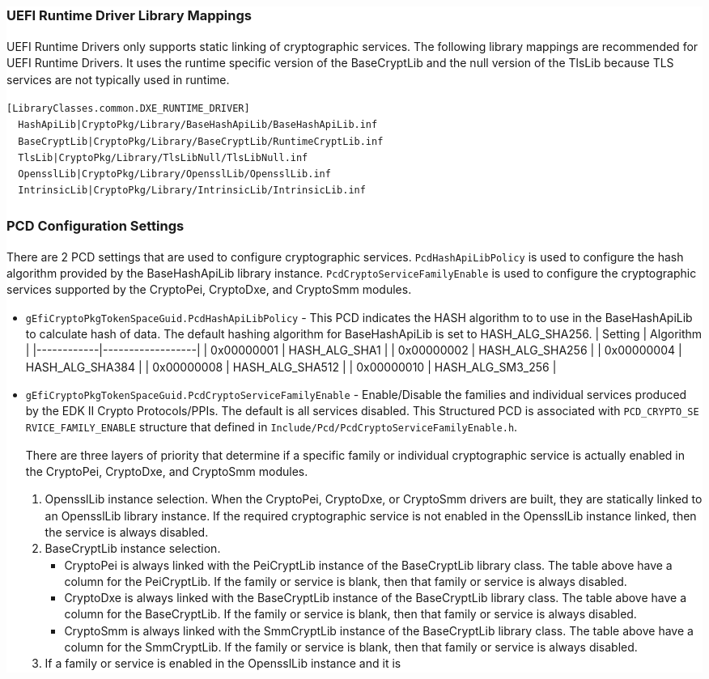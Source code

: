 ### UEFI Runtime Driver Library Mappings

UEFI Runtime Drivers only supports static linking of cryptographic services.
The following library mappings are recommended for UEFI Runtime Drivers. It uses
the runtime specific version of the BaseCryptLib and the null version of the
TlsLib because TLS services are not typically used in runtime.

```
[LibraryClasses.common.DXE_RUNTIME_DRIVER]
  HashApiLib|CryptoPkg/Library/BaseHashApiLib/BaseHashApiLib.inf
  BaseCryptLib|CryptoPkg/Library/BaseCryptLib/RuntimeCryptLib.inf
  TlsLib|CryptoPkg/Library/TlsLibNull/TlsLibNull.inf
  OpensslLib|CryptoPkg/Library/OpensslLib/OpensslLib.inf
  IntrinsicLib|CryptoPkg/Library/IntrinsicLib/IntrinsicLib.inf
```

### PCD Configuration Settings

There are 2 PCD settings that are used to configure cryptographic services.
`PcdHashApiLibPolicy` is used to configure the hash algorithm provided by the
BaseHashApiLib library instance. `PcdCryptoServiceFamilyEnable` is used to
configure the cryptographic services supported by the CryptoPei, CryptoDxe,
and CryptoSmm modules.

* `gEfiCryptoPkgTokenSpaceGuid.PcdHashApiLibPolicy` - This PCD indicates the
  HASH algorithm to to use in the BaseHashApiLib to calculate hash of data. The
  default hashing algorithm for BaseHashApiLib is set to HASH_ALG_SHA256.
  |  Setting   |    Algorithm     |
  |------------|------------------|
  | 0x00000001 | HASH_ALG_SHA1    |
  | 0x00000002 | HASH_ALG_SHA256  |
  | 0x00000004 | HASH_ALG_SHA384  |
  | 0x00000008 | HASH_ALG_SHA512  |
  | 0x00000010 | HASH_ALG_SM3_256 |

* `gEfiCryptoPkgTokenSpaceGuid.PcdCryptoServiceFamilyEnable` - Enable/Disable
   the families and individual services produced by the EDK II Crypto
   Protocols/PPIs. The default is all services disabled. This Structured PCD is
   associated with `PCD_CRYPTO_SERVICE_FAMILY_ENABLE` structure that defined in
   `Include/Pcd/PcdCryptoServiceFamilyEnable.h`.

   There are three layers of priority that determine if a specific family or
   individual cryptographic service is actually enabled in the CryptoPei,
   CryptoDxe, and CryptoSmm modules.

   1) OpensslLib instance selection. When the CryptoPei, CryptoDxe, or CryptoSmm
      drivers are built, they are statically linked to an OpensslLib library
      instance. If the required cryptographic service is not enabled in the
      OpensslLib instance linked, then the service is always disabled.
   2) BaseCryptLib instance selection.
      * CryptoPei is always linked with the PeiCryptLib instance of the
        BaseCryptLib library class. The table above have a column for the
        PeiCryptLib. If the family or service is blank, then that family or
        service is always disabled.
      * CryptoDxe is always linked with the BaseCryptLib instance of the
        BaseCryptLib library class. The table above have a column for the
        BaseCryptLib. If the family or service is blank, then that family or
        service is always disabled.
      * CryptoSmm is always linked with the SmmCryptLib instance of the
        BaseCryptLib library class. The table above have a column for the
        SmmCryptLib. If the family or service is blank, then that family or
        service is always disabled.
   3) If a family or service is enabled in the OpensslLib instance and it is